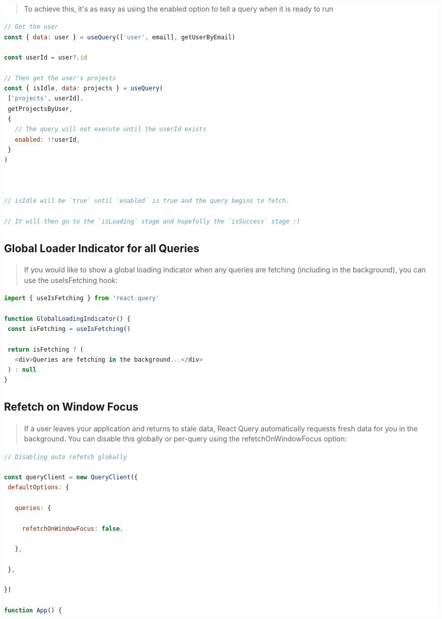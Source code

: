 > To achieve this, it's as easy as using the enabled option to tell a query when it is ready to run

```js
// Get the user
const { data: user } = useQuery(['user', email], getUserByEmail)

const userId = user?.id

// Then get the user's projects
const { isIdle, data: projects } = useQuery(
 ['projects', userId],
 getProjectsByUser,
 {
   // The query will not execute until the userId exists
   enabled: !!userId,
 }
)



// isIdle will be `true` until `enabled` is true and the query begins to fetch.

// It will then go to the `isLoading` stage and hopefully the `isSuccess` stage :)
```

## Global Loader Indicator for all Queries

> If you would like to show a global loading indicator when any queries are fetching (including in the background), you can use the useIsFetching hook:

```js
import { useIsFetching } from 'react-query'

function GlobalLoadingIndicator() {
 const isFetching = useIsFetching()

 return isFetching ? (
   <div>Queries are fetching in the background...</div>
 ) : null
}
```

## Refetch on Window Focus

> If a user leaves your application and returns to stale data, React Query automatically requests fresh data for you in the background. You can disable this globally or per-query using the refetchOnWindowFocus option:

```js
// Disabling auto refetch globally

const queryClient = new QueryClient({
 defaultOptions: {

   queries: {

     refetchOnWindowFocus: false,

   },

 },

})

function App() {
```